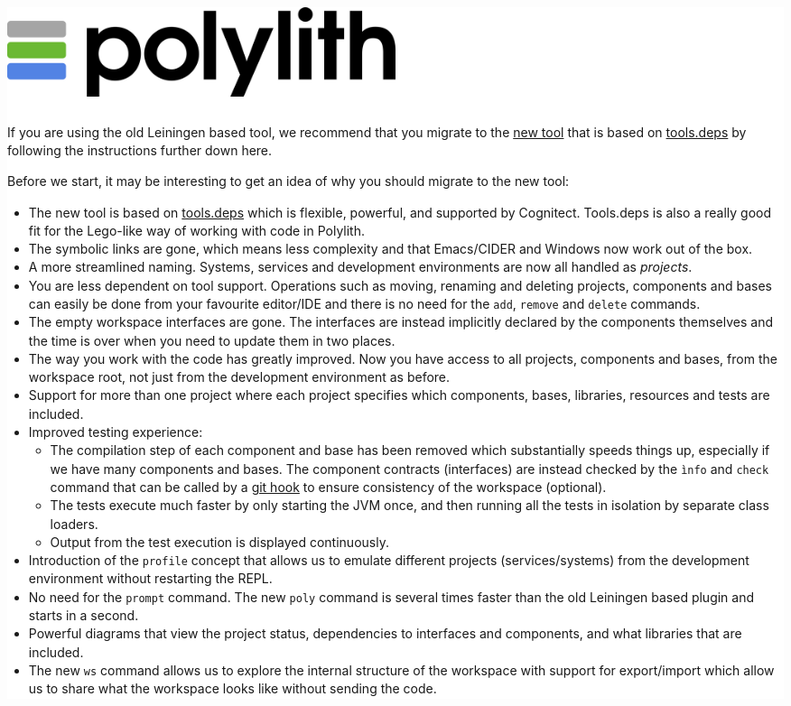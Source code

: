 # <img src="../images/logo.png" width="50%" alt="Polylith" id="logo">

If you are using the old Leiningen based tool, we recommend that you migrate to the 
[new tool](https://github.com/polyfy/polylith) that is based on [tools.deps](https://github.com/clojure/tools.deps.alpha) 
by following the instructions further down here.

Before we start, it may be interesting to get an idea of why you should migrate to the new tool:

- The new tool is based on [tools.deps](https://github.com/clojure/tools.deps.alpha) which is flexible, powerful,
  and supported by Cognitect.
  Tools.deps is also a really good fit for the Lego-like way of working with code in Polylith.
- The symbolic links are gone, which means less complexity and that Emacs/CIDER and Windows now work out of the box.
- A more streamlined naming. Systems, services and development environments are now all handled as _projects_.
- You are less dependent on tool support. Operations such as moving, renaming and deleting
  projects, components and bases can easily be done from your favourite editor/IDE and there is
  no need for the `add`, `remove` and `delete` commands. 
- The empty workspace interfaces are gone. The interfaces are instead implicitly declared by the components themselves
  and the time is over when you need to update them in two places.
- The way you work with the code has greatly improved. Now you have access to all projects, components 
  and bases, from the workspace root, not just from the development environment as before. 
- Support for more than one project where each project specifies which components, bases, libraries,
  resources and tests are included.
- Improved testing experience:
  - The compilation step of each component and base has been removed which substantially speeds things up,
    especially if we have many components and bases. The component contracts (interfaces) are instead 
    checked by the `ìnfo` and `check` command that can be called by a [git hook](https://git-scm.com/book/en/v2/Customizing-Git-Git-Hooks)
    to ensure consistency of the workspace (optional).
  - The tests execute much faster by only starting the JVM once, and then running all the tests in isolation by separate class loaders.
  - Output from the test execution is displayed continuously.
- Introduction of the `profile` concept that allows us to emulate different projects (services/systems) from the 
  development environment without restarting the REPL.
- No need for the `prompt` command. The new `poly` command is several times faster than the old
  Leiningen based plugin and starts in a second.
- Powerful diagrams that view the project status, dependencies to interfaces and components, and what libraries that are included.
- The new `ws` command allows us to explore the internal structure of the workspace with support for 
  export/import which allow us to share what the workspace looks like without sending the code.
